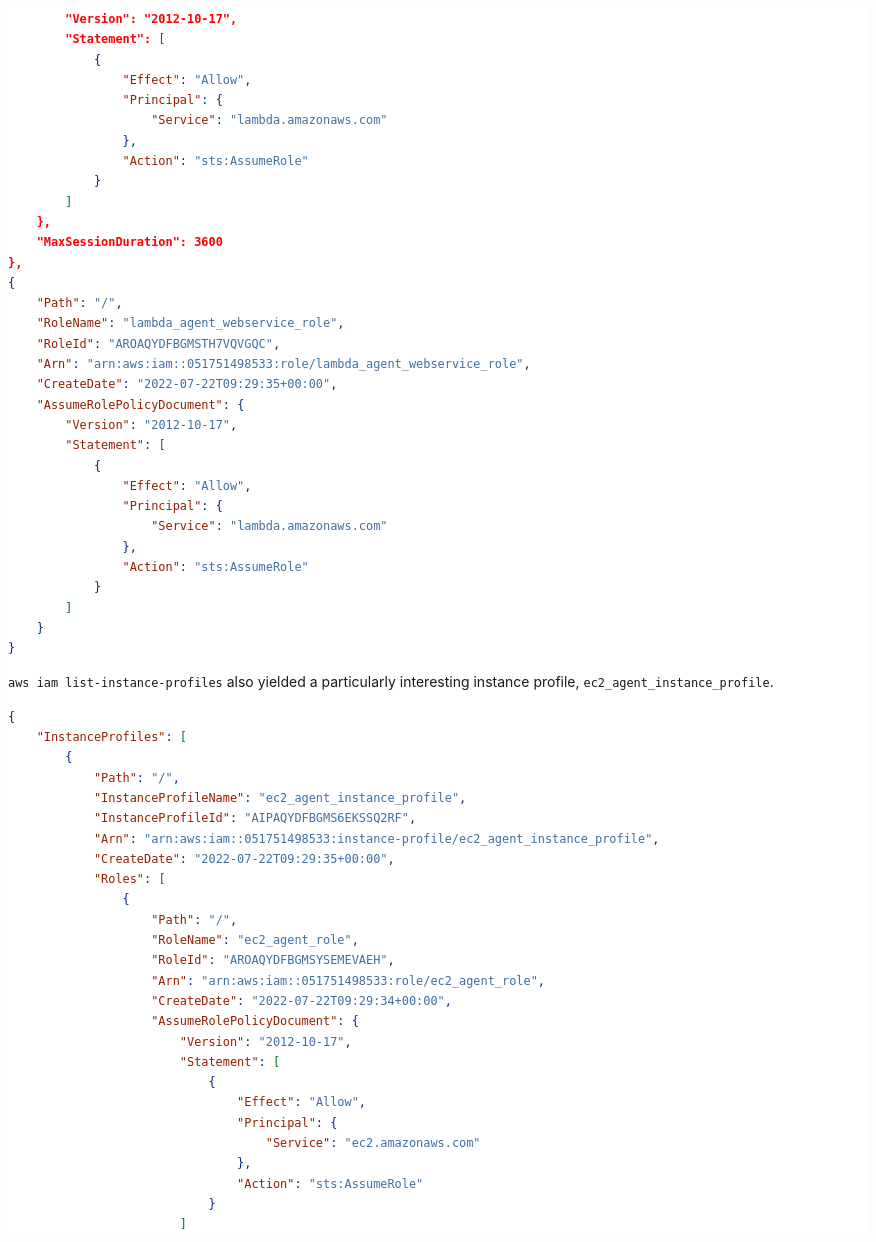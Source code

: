 ```json
		"Version": "2012-10-17",
		"Statement": [
			{
				"Effect": "Allow",
				"Principal": {
					"Service": "lambda.amazonaws.com"
				},
				"Action": "sts:AssumeRole"
			}
		]
	},
	"MaxSessionDuration": 3600
},
{
	"Path": "/",
	"RoleName": "lambda_agent_webservice_role",
	"RoleId": "AROAQYDFBGMSTH7VQVGQC",
	"Arn": "arn:aws:iam::051751498533:role/lambda_agent_webservice_role",
	"CreateDate": "2022-07-22T09:29:35+00:00",
	"AssumeRolePolicyDocument": {
		"Version": "2012-10-17",
		"Statement": [
			{
				"Effect": "Allow",
				"Principal": {
					"Service": "lambda.amazonaws.com"
				},
				"Action": "sts:AssumeRole"
			}
		]
	}
}
```

`aws iam list-instance-profiles` also yielded a particularly interesting instance profile, `ec2_agent_instance_profile`.

```json
{
    "InstanceProfiles": [
        {
            "Path": "/",
            "InstanceProfileName": "ec2_agent_instance_profile",
            "InstanceProfileId": "AIPAQYDFBGMS6EKSSQ2RF",
            "Arn": "arn:aws:iam::051751498533:instance-profile/ec2_agent_instance_profile",
            "CreateDate": "2022-07-22T09:29:35+00:00",
            "Roles": [
                {
                    "Path": "/",
                    "RoleName": "ec2_agent_role",
                    "RoleId": "AROAQYDFBGMSYSEMEVAEH",
                    "Arn": "arn:aws:iam::051751498533:role/ec2_agent_role",
                    "CreateDate": "2022-07-22T09:29:34+00:00",
                    "AssumeRolePolicyDocument": {
                        "Version": "2012-10-17",
                        "Statement": [
                            {
                                "Effect": "Allow",
                                "Principal": {
                                    "Service": "ec2.amazonaws.com"
                                },
                                "Action": "sts:AssumeRole"
                            }
                        ]
```